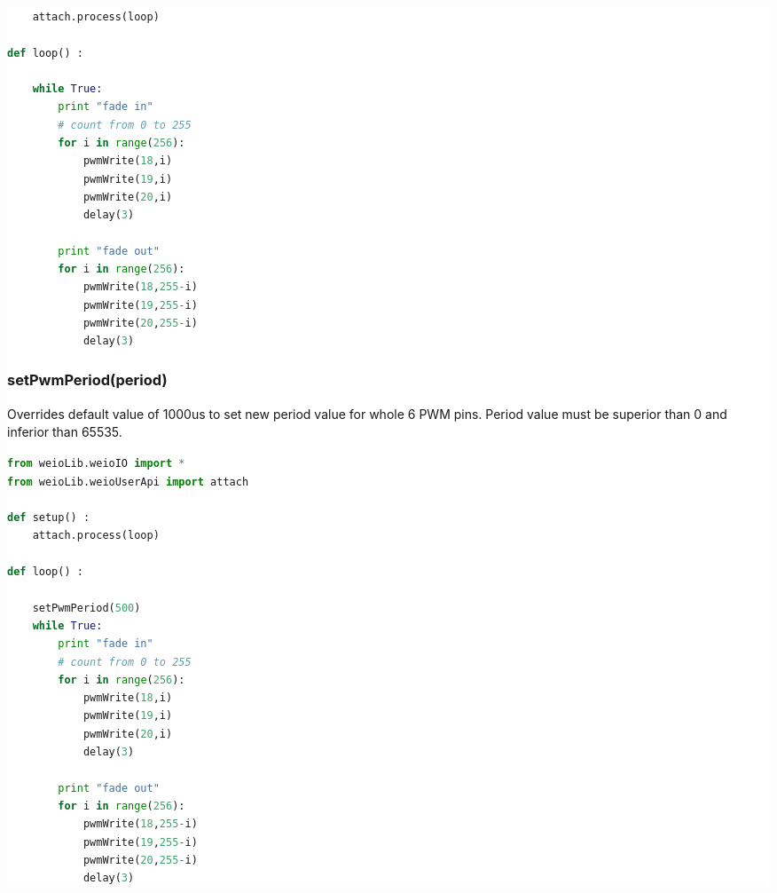 ```python
    attach.process(loop)
    
def loop() :
    
    while True:
        print "fade in"
        # count from 0 to 255 
        for i in range(256):
            pwmWrite(18,i)
            pwmWrite(19,i)
            pwmWrite(20,i)
            delay(3)
            
        print "fade out"    
        for i in range(256):
            pwmWrite(18,255-i)
            pwmWrite(19,255-i)
            pwmWrite(20,255-i)
            delay(3)
```

### setPwmPeriod(period)
Overrides default value of 1000us to set new period value for whole 6 PWM pins. Period value must be superior than 0 and inferior than 65535.
```python
from weioLib.weioIO import *
from weioLib.weioUserApi import attach

def setup() :
    attach.process(loop)
    
def loop() :

    setPwmPeriod(500)
    while True:
        print "fade in"
        # count from 0 to 255 
        for i in range(256):
            pwmWrite(18,i)
            pwmWrite(19,i)
            pwmWrite(20,i)
            delay(3)
            
        print "fade out"    
        for i in range(256):
            pwmWrite(18,255-i)
            pwmWrite(19,255-i)
            pwmWrite(20,255-i)
            delay(3)
```
